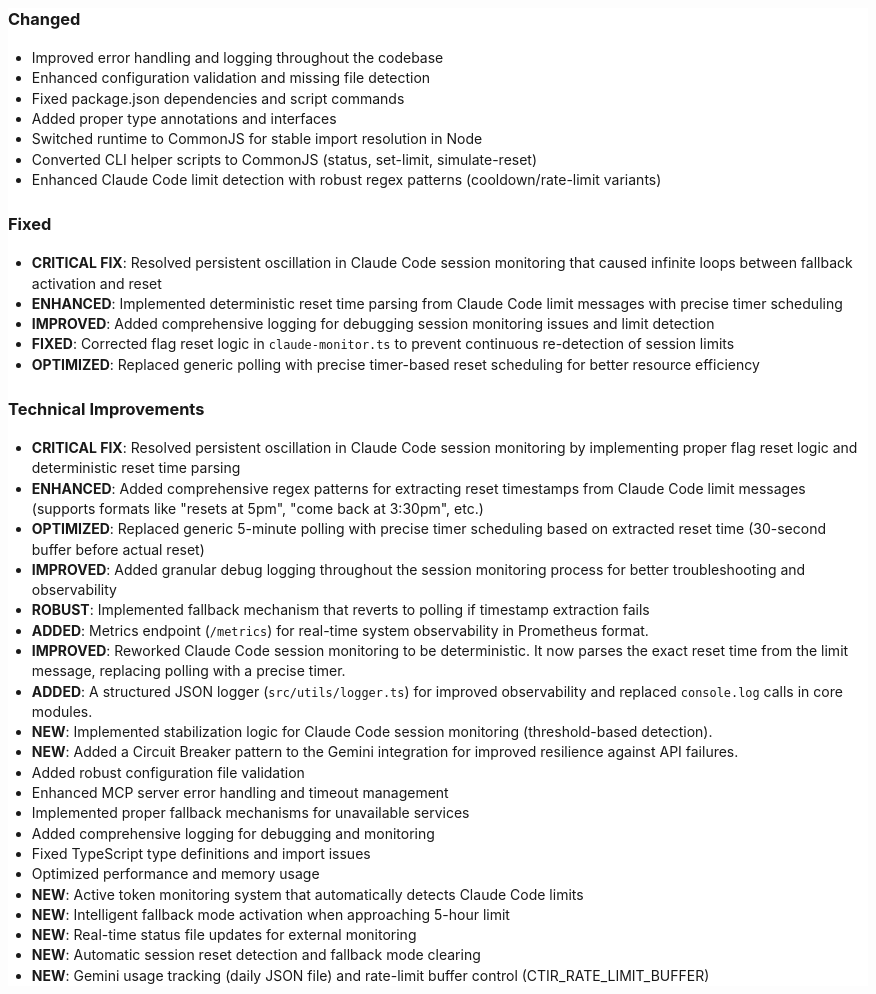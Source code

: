 ### Changed
- Improved error handling and logging throughout the codebase
- Enhanced configuration validation and missing file detection
- Fixed package.json dependencies and script commands
- Added proper type annotations and interfaces
- Switched runtime to CommonJS for stable import resolution in Node
- Converted CLI helper scripts to CommonJS (status, set-limit, simulate-reset)
- Enhanced Claude Code limit detection with robust regex patterns (cooldown/rate-limit variants)

### Fixed
- **CRITICAL FIX**: Resolved persistent oscillation in Claude Code session monitoring that caused infinite loops between fallback activation and reset
- **ENHANCED**: Implemented deterministic reset time parsing from Claude Code limit messages with precise timer scheduling
- **IMPROVED**: Added comprehensive logging for debugging session monitoring issues and limit detection
- **FIXED**: Corrected flag reset logic in `claude-monitor.ts` to prevent continuous re-detection of session limits
- **OPTIMIZED**: Replaced generic polling with precise timer-based reset scheduling for better resource efficiency

### Technical Improvements
- **CRITICAL FIX**: Resolved persistent oscillation in Claude Code session monitoring by implementing proper flag reset logic and deterministic reset time parsing
- **ENHANCED**: Added comprehensive regex patterns for extracting reset timestamps from Claude Code limit messages (supports formats like "resets at 5pm", "come back at 3:30pm", etc.)
- **OPTIMIZED**: Replaced generic 5-minute polling with precise timer scheduling based on extracted reset time (30-second buffer before actual reset)
- **IMPROVED**: Added granular debug logging throughout the session monitoring process for better troubleshooting and observability
- **ROBUST**: Implemented fallback mechanism that reverts to polling if timestamp extraction fails
- **ADDED**: Metrics endpoint (`/metrics`) for real-time system observability in Prometheus format.
- **IMPROVED**: Reworked Claude Code session monitoring to be deterministic. It now parses the exact reset time from the limit message, replacing polling with a precise timer.
- **ADDED**: A structured JSON logger (`src/utils/logger.ts`) for improved observability and replaced `console.log` calls in core modules.
- **NEW**: Implemented stabilization logic for Claude Code session monitoring (threshold-based detection).
- **NEW**: Added a Circuit Breaker pattern to the Gemini integration for improved resilience against API failures.
- Added robust configuration file validation
- Enhanced MCP server error handling and timeout management
- Implemented proper fallback mechanisms for unavailable services
- Added comprehensive logging for debugging and monitoring
- Fixed TypeScript type definitions and import issues
- Optimized performance and memory usage
- **NEW**: Active token monitoring system that automatically detects Claude Code limits
- **NEW**: Intelligent fallback mode activation when approaching 5-hour limit
- **NEW**: Real-time status file updates for external monitoring
- **NEW**: Automatic session reset detection and fallback mode clearing
- **NEW**: Gemini usage tracking (daily JSON file) and rate-limit buffer control (CTIR_RATE_LIMIT_BUFFER)
